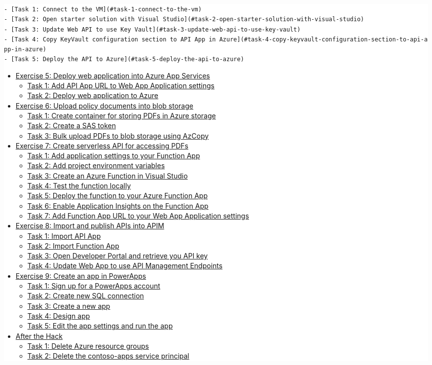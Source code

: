     - [Task 1: Connect to the VM](#task-1-connect-to-the-vm)
    - [Task 2: Open starter solution with Visual Studio](#task-2-open-starter-solution-with-visual-studio)
    - [Task 3: Update Web API to use Key Vault](#task-3-update-web-api-to-use-key-vault)
    - [Task 4: Copy KeyVault configuration section to API App in Azure](#task-4-copy-keyvault-configuration-section-to-api-app-in-azure)
    - [Task 5: Deploy the API to Azure](#task-5-deploy-the-api-to-azure)
  - [Exercise 5: Deploy web application into Azure App Services](#exercise-5-deploy-web-application-into-azure-app-services)
    - [Task 1: Add API App URL to Web App Application settings](#task-1-add-api-app-url-to-web-app-application-settings)
    - [Task 2: Deploy web application to Azure](#task-2-deploy-web-application-to-azure)
  - [Exercise 6: Upload policy documents into blob storage](#exercise-6-upload-policy-documents-into-blob-storage)
    - [Task 1: Create container for storing PDFs in Azure storage](#task-1-create-container-for-storing-pdfs-in-azure-storage)
    - [Task 2: Create a SAS token](#task-2-create-a-sas-token)
    - [Task 3: Bulk upload PDFs to blob storage using AzCopy](#task-3-bulk-upload-pdfs-to-blob-storage-using-azcopy)
  - [Exercise 7: Create serverless API for accessing PDFs](#exercise-7-create-serverless-api-for-accessing-pdfs)
    - [Task 1: Add application settings to your Function App](#task-1-add-application-settings-to-your-function-app)
    - [Task 2: Add project environment variables](#task-2-add-project-environment-variables)
    - [Task 3: Create an Azure Function in Visual Studio](#task-3-create-an-azure-function-in-visual-studio)
    - [Task 4: Test the function locally](#task-4-test-the-function-locally)
    - [Task 5: Deploy the function to your Azure Function App](#task-5-deploy-the-function-to-your-azure-function-app)
    - [Task 6: Enable Application Insights on the Function App](#task-6-enable-application-insights-on-the-function-app)
    - [Task 7: Add Function App URL to your Web App Application settings](#task-7-add-function-app-url-to-your-web-app-application-settings)
  - [Exercise 8: Import and publish APIs into APIM](#exercise-8-import-and-publish-apis-into-apim)
    - [Task 1: Import API App](#task-1-import-api-app)
    - [Task 2: Import Function App](#task-2-import-function-app)
    - [Task 3: Open Developer Portal and retrieve you API key](#task-3-open-developer-portal-and-retrieve-you-api-key)
    - [Task 4: Update Web App to use API Management Endpoints](#task-4-update-web-app-to-use-api-management-endpoints)
  - [Exercise 9: Create an app in PowerApps](#exercise-9-create-an-app-in-powerapps)
    - [Task 1: Sign up for a PowerApps account](#task-1-sign-up-for-a-powerapps-account)
    - [Task 2: Create new SQL connection](#task-2-create-new-sql-connection)
    - [Task 3: Create a new app](#task-3-create-a-new-app)
    - [Task 4: Design app](#task-4-design-app)
    - [Task 5: Edit the app settings and run the app](#task-5-edit-the-app-settings-and-run-the-app)
  - [After the Hack](#after-the-hands-on-hack)
    - [Task 1: Delete Azure resource groups](#task-1-delete-azure-resource-groups)
    - [Task 2: Delete the contoso-apps service principal](#task-2-delete-the-contoso-apps-service-principal)
